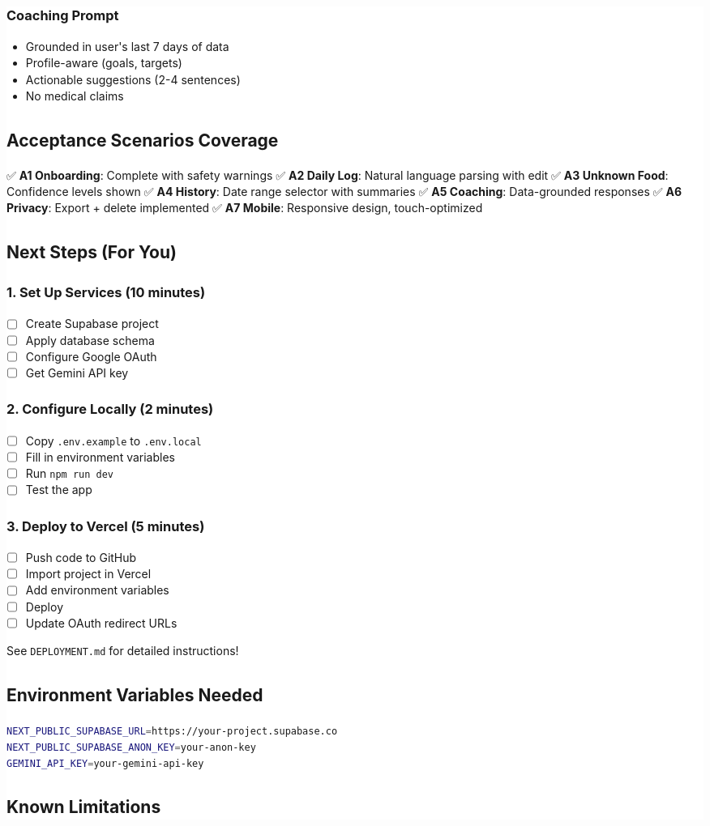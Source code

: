 ### Coaching Prompt
- Grounded in user's last 7 days of data
- Profile-aware (goals, targets)
- Actionable suggestions (2-4 sentences)
- No medical claims

## Acceptance Scenarios Coverage

✅ **A1 Onboarding**: Complete with safety warnings
✅ **A2 Daily Log**: Natural language parsing with edit
✅ **A3 Unknown Food**: Confidence levels shown
✅ **A4 History**: Date range selector with summaries
✅ **A5 Coaching**: Data-grounded responses
✅ **A6 Privacy**: Export + delete implemented
✅ **A7 Mobile**: Responsive design, touch-optimized

## Next Steps (For You)

### 1. Set Up Services (10 minutes)
- [ ] Create Supabase project
- [ ] Apply database schema
- [ ] Configure Google OAuth
- [ ] Get Gemini API key

### 2. Configure Locally (2 minutes)
- [ ] Copy `.env.example` to `.env.local`
- [ ] Fill in environment variables
- [ ] Run `npm run dev`
- [ ] Test the app

### 3. Deploy to Vercel (5 minutes)
- [ ] Push code to GitHub
- [ ] Import project in Vercel
- [ ] Add environment variables
- [ ] Deploy
- [ ] Update OAuth redirect URLs

See `DEPLOYMENT.md` for detailed instructions!

## Environment Variables Needed

```bash
NEXT_PUBLIC_SUPABASE_URL=https://your-project.supabase.co
NEXT_PUBLIC_SUPABASE_ANON_KEY=your-anon-key
GEMINI_API_KEY=your-gemini-api-key
```

## Known Limitations
